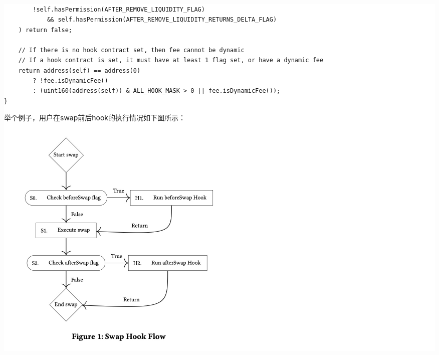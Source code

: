 ```solidity
        !self.hasPermission(AFTER_REMOVE_LIQUIDITY_FLAG)
            && self.hasPermission(AFTER_REMOVE_LIQUIDITY_RETURNS_DELTA_FLAG)
    ) return false;

    // If there is no hook contract set, then fee cannot be dynamic
    // If a hook contract is set, it must have at least 1 flag set, or have a dynamic fee
    return address(self) == address(0)
        ? !fee.isDynamicFee()
        : (uint160(address(self)) & ALL_HOOK_MASK > 0 || fee.isDynamicFee());
}
```

举个例子，用户在swap前后hook的执行情况如下图所示：

<img src="./10.uniswap_v4_theory/image-20250221204159566.png" alt="image-20250221204159566" style="zoom:50%;" />
